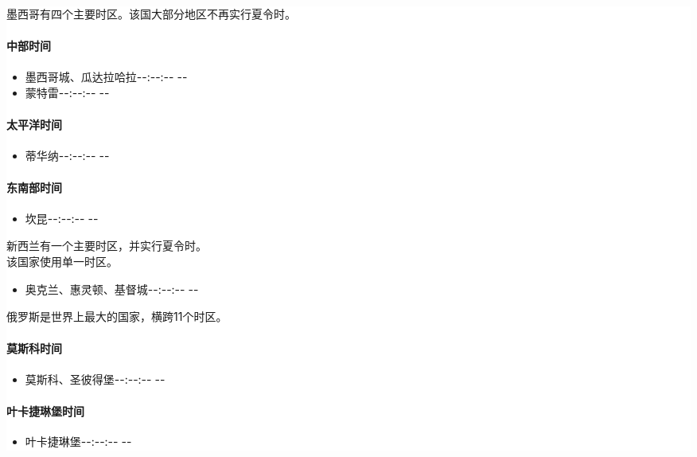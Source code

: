   
  <div class="tab-content" data-country="mexico">
    <div class="country-section">
      <div class="country-info">
        墨西哥有四个主要时区。该国大部分地区不再实行夏令时。
      </div>
      <div class="timezone-group">
        <h4 class="timezone-name">中部时间</h4>
        <ul class="city-time-list">
          <li class="city-time-item"><span class="city">墨西哥城、瓜达拉哈拉</span><span class="time" data-timezone="America/Mexico_City">--:--:-- --</span></li>
          <li class="city-time-item"><span class="city">蒙特雷</span><span class="time" data-timezone="America/Monterrey">--:--:-- --</span></li>
        </ul>
      </div>
      <div class="timezone-group">
        <h4 class="timezone-name">太平洋时间</h4>
        <ul class="city-time-list">
          <li class="city-time-item"><span class="city">蒂华纳</span><span class="time" data-timezone="America/Tijuana">--:--:-- --</span></li>
        </ul>
      </div>
      <div class="timezone-group">
        <h4 class="timezone-name">东南部时间</h4>
        <ul class="city-time-list">
          <li class="city-time-item"><span class="city">坎昆</span><span class="time" data-timezone="America/Cancun">--:--:-- --</span></li>
        </ul>
      </div>
    </div>
  </div>

  
  <div class="tab-content" data-country="newzealand">
    <div class="country-section">
      <div class="country-info">
        新西兰有一个主要时区，并实行夏令时。
      </div>
      <div class="single-timezone-notice">该国家使用单一时区。</div>
      <ul class="city-time-list">
        <li class="city-time-item"><span class="city">奥克兰、惠灵顿、基督城</span><span class="time" data-timezone="Pacific/Auckland">--:--:-- --</span></li>
      </ul>
    </div>
  </div>

  
  <div class="tab-content" data-country="russia">
    <div class="country-section">
      <div class="country-info">
        俄罗斯是世界上最大的国家，横跨11个时区。
      </div>
      <div class="timezone-group">
        <h4 class="timezone-name">莫斯科时间</h4>
        <ul class="city-time-list">
          <li class="city-time-item"><span class="city">莫斯科、圣彼得堡</span><span class="time" data-timezone="Europe/Moscow">--:--:-- --</span></li>
        </ul>
      </div>
      <div class="timezone-group">
        <h4 class="timezone-name">叶卡捷琳堡时间</h4>
        <ul class="city-time-list">
          <li class="city-time-item"><span class="city">叶卡捷琳堡</span><span class="time" data-timezone="Asia/Yekaterinburg">--:--:-- --</span></li>
        </ul>
      </div>